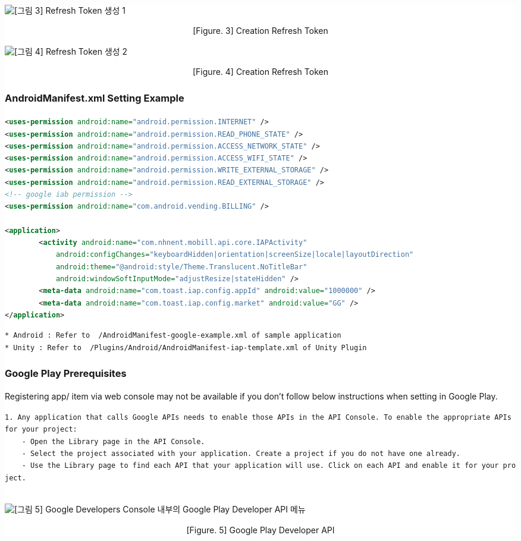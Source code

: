 ![[그림 3] Refresh Token 생성 1](http://static.toastoven.net/prod_iap/iap_49.jpg)
<center>[Figure. 3] Creation Refresh Token</center>

![[그림 4] Refresh Token 생성 2](http://static.toastoven.net/prod_iap/iap_50.jpg)
<center>[Figure. 4] Creation Refresh Token</center>

### AndroidManifest.xml Setting Example

```xml
<uses-permission android:name="android.permission.INTERNET" />
<uses-permission android:name="android.permission.READ_PHONE_STATE" />
<uses-permission android:name="android.permission.ACCESS_NETWORK_STATE" />
<uses-permission android:name="android.permission.ACCESS_WIFI_STATE" />
<uses-permission android:name="android.permission.WRITE_EXTERNAL_STORAGE" />
<uses-permission android:name="android.permission.READ_EXTERNAL_STORAGE" />
<!-- google iab permission -->
<uses-permission android:name="com.android.vending.BILLING" />

<application>
        <activity android:name="com.nhnent.mobill.api.core.IAPActivity"
	        android:configChanges="keyboardHidden|orientation|screenSize|locale|layoutDirection"
	        android:theme="@android:style/Theme.Translucent.NoTitleBar"
	        android:windowSoftInputMode="adjustResize|stateHidden" />
        <meta-data android:name="com.toast.iap.config.appId" android:value="1000000" />
        <meta-data android:name="com.toast.iap.config.market" android:value="GG" />
</application>
```

```
* Android : Refer to  /AndroidManifest-google-example.xml of sample application  
* Unity : Refer to  /Plugins/Android/AndroidManifest-iap-template.xml of Unity Plugin
```

### Google Play Prerequisites

Registering app/ item via web console may not be available if you don’t follow below instructions when setting in Google Play.

```
1. Any application that calls Google APIs needs to enable those APIs in the API Console. To enable the appropriate APIs for your project:
    - Open the Library page in the API Console.
    - Select the project associated with your application. Create a project if you do not have one already.
    - Use the Library page to find each API that your application will use. Click on each API and enable it for your project.


```

![[그림 5] Google Developers Console 내부의 Google Play Developer API 메뉴](http://static.toastoven.net/prod_iap/iap_36_1.png)
<center>[Figure. 5] Google Play Developer API</center>
